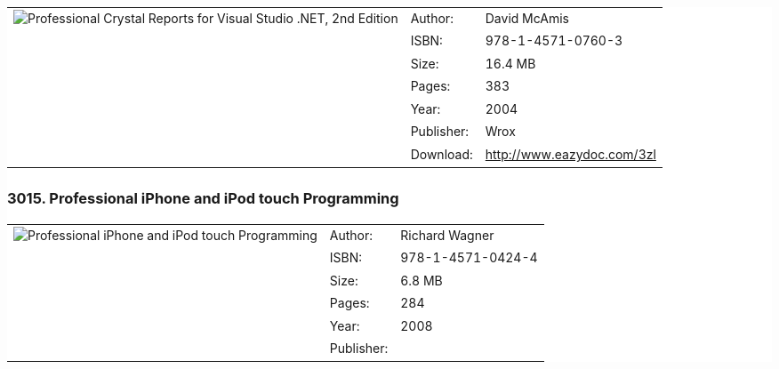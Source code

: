 <table>
    <tr>
        <td rowspan="7">
            <img alt="Professional Crystal Reports for Visual Studio .NET, 2nd Edition" src="http://it-ebooks.info/images/ebooks/2/professional_crystal_reports_for_visual_studio_.net_2nd_edition.jpg">
        </td>
        <td>Author:</td>
        <td>David McAmis</td>
    </tr>
    <tr>
        <td>ISBN:</td>
        <td>978-1-4571-0760-3</td>
    </tr>
    <tr>
        <td>Size:</td>
        <td>16.4 MB</td>
    </tr>
    <tr>
        <td>Pages:</td>
        <td>383</td>
    </tr>
    <tr>
        <td>Year:</td>
        <td>2004</td>
    </tr>
    <tr>
        <td>Publisher:</td>
        <td>Wrox</td>
    </tr>
    <tr>
        <td>Download:</td>
        <td><a title="Download Professional Crystal Reports for Visual Studio .NET, 2nd Edition pdf" href="http://www.eazydoc.com/3zl">http://www.eazydoc.com/3zl</a></td>
    </tr>
</table>

### 3015. Professional iPhone and iPod touch Programming

<table>
    <tr>
        <td rowspan="7">
            <img alt="Professional iPhone and iPod touch Programming" src="http://it-ebooks.info/images/ebooks/2/professional_iphone_and_ipod_touch_programming.jpg">
        </td>
        <td>Author:</td>
        <td>Richard Wagner</td>
    </tr>
    <tr>
        <td>ISBN:</td>
        <td>978-1-4571-0424-4</td>
    </tr>
    <tr>
        <td>Size:</td>
        <td>6.8 MB</td>
    </tr>
    <tr>
        <td>Pages:</td>
        <td>284</td>
    </tr>
    <tr>
        <td>Year:</td>
        <td>2008</td>
    </tr>
    <tr>
        <td>Publisher:</td>